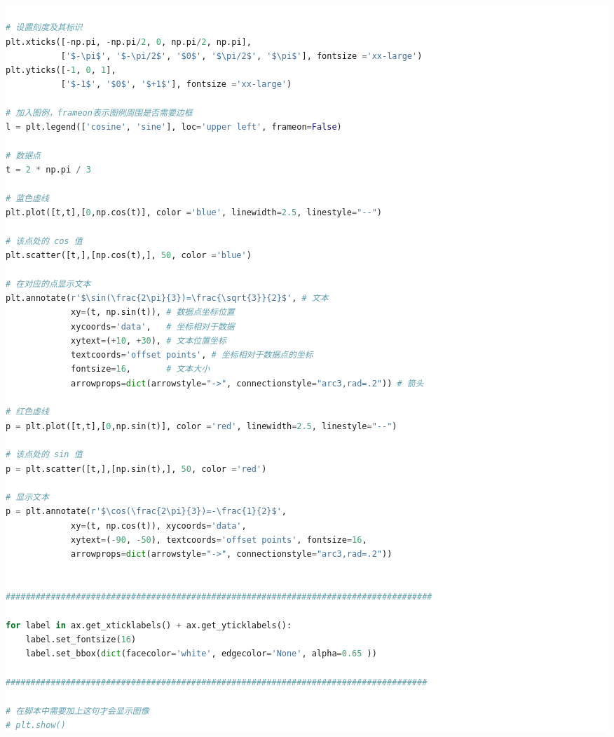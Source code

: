 ```python

# 设置刻度及其标识
plt.xticks([-np.pi, -np.pi/2, 0, np.pi/2, np.pi], 
           ['$-\pi$', '$-\pi/2$', '$0$', '$\pi/2$', '$\pi$'], fontsize ='xx-large')
plt.yticks([-1, 0, 1], 
           ['$-1$', '$0$', '$+1$'], fontsize ='xx-large')

# 加入图例，frameon表示图例周围是否需要边框
l = plt.legend(['cosine', 'sine'], loc='upper left', frameon=False)

# 数据点
t = 2 * np.pi / 3

# 蓝色虚线
plt.plot([t,t],[0,np.cos(t)], color ='blue', linewidth=2.5, linestyle="--")

# 该点处的 cos 值
plt.scatter([t,],[np.cos(t),], 50, color ='blue')

# 在对应的点显示文本
plt.annotate(r'$\sin(\frac{2\pi}{3})=\frac{\sqrt{3}}{2}$', # 文本
             xy=(t, np.sin(t)), # 数据点坐标位置
             xycoords='data',   # 坐标相对于数据
             xytext=(+10, +30), # 文本位置坐标
             textcoords='offset points', # 坐标相对于数据点的坐标
             fontsize=16,       # 文本大小
             arrowprops=dict(arrowstyle="->", connectionstyle="arc3,rad=.2")) # 箭头

# 红色虚线
p = plt.plot([t,t],[0,np.sin(t)], color ='red', linewidth=2.5, linestyle="--")

# 该点处的 sin 值
p = plt.scatter([t,],[np.sin(t),], 50, color ='red')

# 显示文本
p = plt.annotate(r'$\cos(\frac{2\pi}{3})=-\frac{1}{2}$',
             xy=(t, np.cos(t)), xycoords='data',
             xytext=(-90, -50), textcoords='offset points', fontsize=16,
             arrowprops=dict(arrowstyle="->", connectionstyle="arc3,rad=.2"))


#####################################################################################

for label in ax.get_xticklabels() + ax.get_yticklabels():
    label.set_fontsize(16)
    label.set_bbox(dict(facecolor='white', edgecolor='None', alpha=0.65 ))

####################################################################################

# 在脚本中需要加上这句才会显示图像
# plt.show()
```
